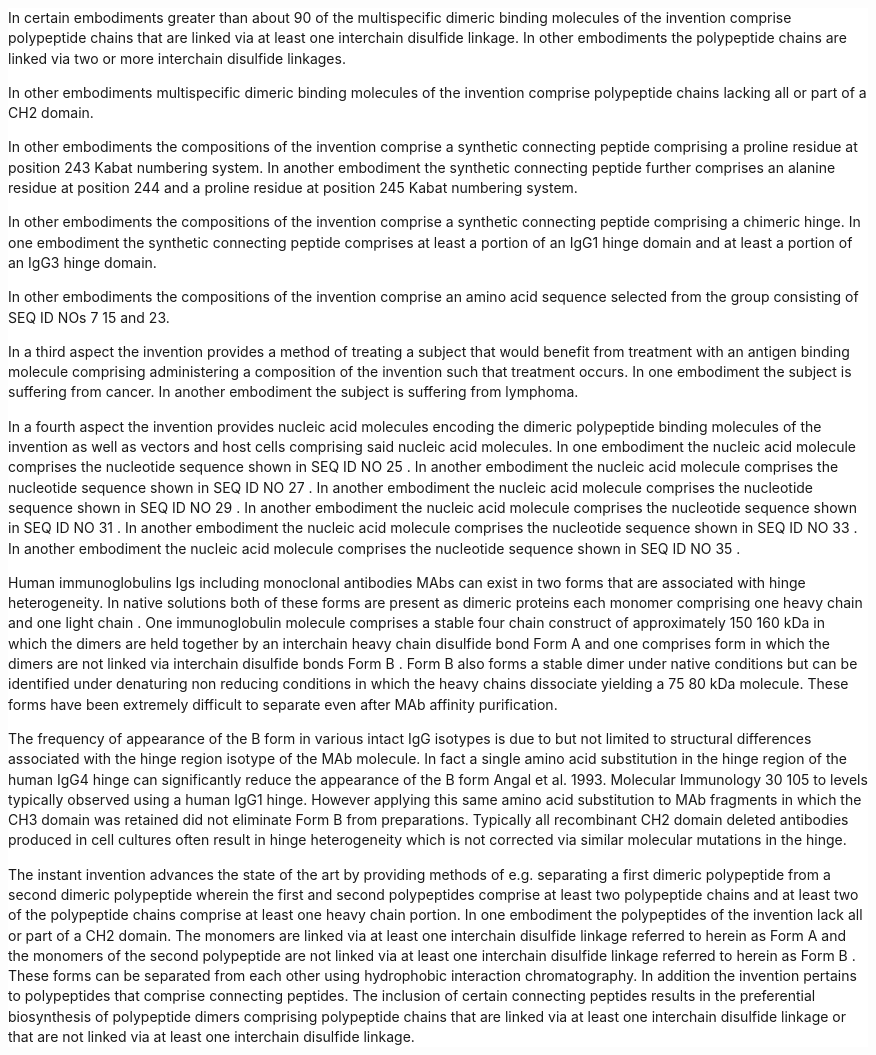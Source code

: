 In certain embodiments greater than about 90 of the multispecific dimeric binding molecules of the invention comprise polypeptide chains that are linked via at least one interchain disulfide linkage. In other embodiments the polypeptide chains are linked via two or more interchain disulfide linkages.

In other embodiments multispecific dimeric binding molecules of the invention comprise polypeptide chains lacking all or part of a CH2 domain.

In other embodiments the compositions of the invention comprise a synthetic connecting peptide comprising a proline residue at position 243 Kabat numbering system. In another embodiment the synthetic connecting peptide further comprises an alanine residue at position 244 and a proline residue at position 245 Kabat numbering system.

In other embodiments the compositions of the invention comprise a synthetic connecting peptide comprising a chimeric hinge. In one embodiment the synthetic connecting peptide comprises at least a portion of an IgG1 hinge domain and at least a portion of an IgG3 hinge domain.

In other embodiments the compositions of the invention comprise an amino acid sequence selected from the group consisting of SEQ ID NOs 7 15 and 23.

In a third aspect the invention provides a method of treating a subject that would benefit from treatment with an antigen binding molecule comprising administering a composition of the invention such that treatment occurs. In one embodiment the subject is suffering from cancer. In another embodiment the subject is suffering from lymphoma.

In a fourth aspect the invention provides nucleic acid molecules encoding the dimeric polypeptide binding molecules of the invention as well as vectors and host cells comprising said nucleic acid molecules. In one embodiment the nucleic acid molecule comprises the nucleotide sequence shown in SEQ ID NO 25 . In another embodiment the nucleic acid molecule comprises the nucleotide sequence shown in SEQ ID NO 27 . In another embodiment the nucleic acid molecule comprises the nucleotide sequence shown in SEQ ID NO 29 . In another embodiment the nucleic acid molecule comprises the nucleotide sequence shown in SEQ ID NO 31 . In another embodiment the nucleic acid molecule comprises the nucleotide sequence shown in SEQ ID NO 33 . In another embodiment the nucleic acid molecule comprises the nucleotide sequence shown in SEQ ID NO 35 .

Human immunoglobulins Igs including monoclonal antibodies MAbs can exist in two forms that are associated with hinge heterogeneity. In native solutions both of these forms are present as dimeric proteins each monomer comprising one heavy chain and one light chain . One immunoglobulin molecule comprises a stable four chain construct of approximately 150 160 kDa in which the dimers are held together by an interchain heavy chain disulfide bond Form A and one comprises form in which the dimers are not linked via interchain disulfide bonds Form B . Form B also forms a stable dimer under native conditions but can be identified under denaturing non reducing conditions in which the heavy chains dissociate yielding a 75 80 kDa molecule. These forms have been extremely difficult to separate even after MAb affinity purification.

The frequency of appearance of the B form in various intact IgG isotypes is due to but not limited to structural differences associated with the hinge region isotype of the MAb molecule. In fact a single amino acid substitution in the hinge region of the human IgG4 hinge can significantly reduce the appearance of the B form Angal et al. 1993. Molecular Immunology 30 105 to levels typically observed using a human IgG1 hinge. However applying this same amino acid substitution to MAb fragments in which the CH3 domain was retained did not eliminate Form B from preparations. Typically all recombinant CH2 domain deleted antibodies produced in cell cultures often result in hinge heterogeneity which is not corrected via similar molecular mutations in the hinge.

The instant invention advances the state of the art by providing methods of e.g. separating a first dimeric polypeptide from a second dimeric polypeptide wherein the first and second polypeptides comprise at least two polypeptide chains and at least two of the polypeptide chains comprise at least one heavy chain portion. In one embodiment the polypeptides of the invention lack all or part of a CH2 domain. The monomers are linked via at least one interchain disulfide linkage referred to herein as Form A and the monomers of the second polypeptide are not linked via at least one interchain disulfide linkage referred to herein as Form B . These forms can be separated from each other using hydrophobic interaction chromatography. In addition the invention pertains to polypeptides that comprise connecting peptides. The inclusion of certain connecting peptides results in the preferential biosynthesis of polypeptide dimers comprising polypeptide chains that are linked via at least one interchain disulfide linkage or that are not linked via at least one interchain disulfide linkage.
